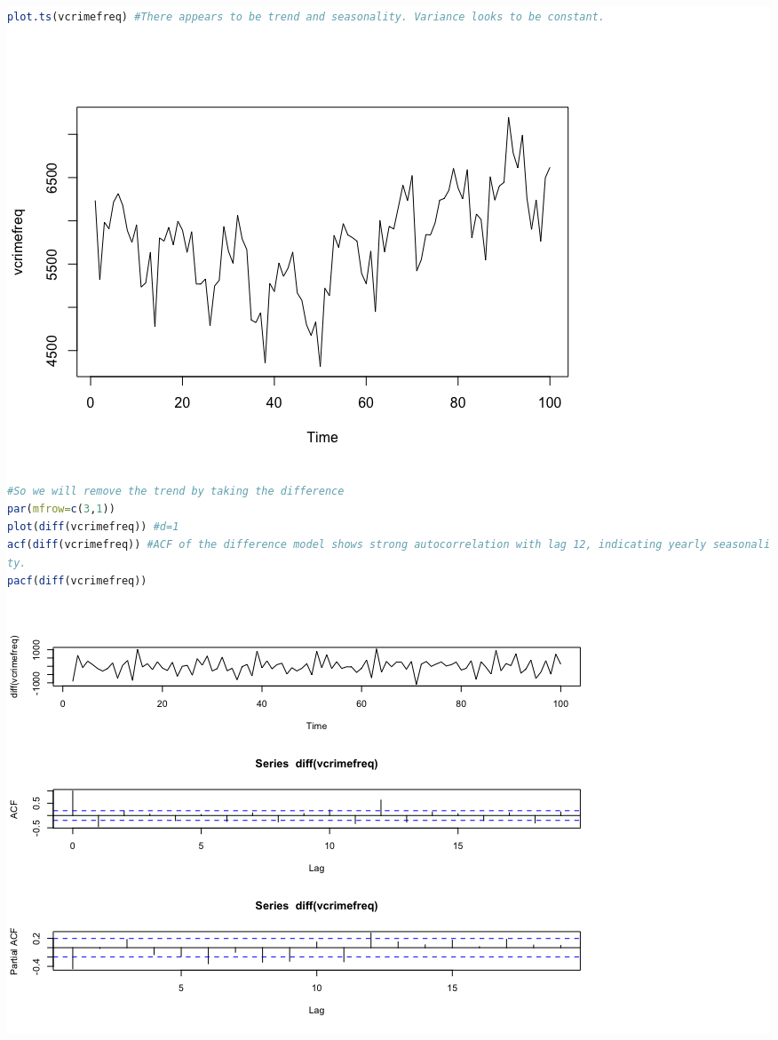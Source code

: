 ``` r
plot.ts(vcrimefreq) #There appears to be trend and seasonality. Variance looks to be constant.
```

![](Violent_Crime_-_Los_Angeles_files/figure-markdown_github/unnamed-chunk-4-1.png)

``` r
#So we will remove the trend by taking the difference
par(mfrow=c(3,1))
plot(diff(vcrimefreq)) #d=1
acf(diff(vcrimefreq)) #ACF of the difference model shows strong autocorrelation with lag 12, indicating yearly seasonality.
pacf(diff(vcrimefreq))
```

![](Violent_Crime_-_Los_Angeles_files/figure-markdown_github/unnamed-chunk-4-2.png)
